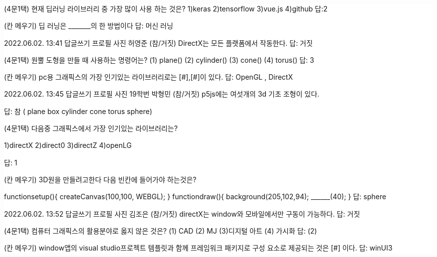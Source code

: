 (4문1택) 현재 딥러닝 라이브러리 중 가장 많이 사용 하는 것은?
1)keras 2)tensorflow 3)vue.js 4)github
답:2

(칸 메우기)
딥 러닝은 _______의 한 방법이다
답: 머신 러닝

2022.06.02. 13:41 답글쓰기
프로필 사진
허영준
(참/거짓) DirectX는 모든 플랫폼에서 작동한다.
답: 거짓

(4문1택) 원뿔 도형을 만들 때 사용하는 명령어는?
(1) plane() (2) cylinder() (3) cone() (4) torus()
답: 3

(칸 메우기) pc용 그래픽스의 가장 인기있는 라이브러리로는 [#],[#]이 있다.
답: OpenGL , DirectX

2022.06.02. 13:45 답글쓰기
프로필 사진
19학번 박형민
(참/거짓) p5js에는 여섯개의 3d 기초 조형이 있다.

답: 참 ( plane box cylinder cone torus sphere)

(4문1택) 다음중 그래픽스에서 가장 인기있는 라이브러리는?

1)directX 2)direct0 3)directZ 4)openLG

답: 1

(칸 메우기) 3D원을 만들려고한다 다음 빈칸에 들어가야 하는것은?

functionsetup(){
createCanvas(100,100, WEBGL);
}
functiondraw(){
background(205,102,94);
______(40);
}
﻿답: sphere


2022.06.02. 13:52 답글쓰기
프로필 사진
김조은
(참/거짓) directX는 window와 모바일에서만 구동이 가능하다.
답: 거짓


(4문1택) 컴퓨터 그래픽스의 활용분야로 옳지 않은 것은?
(1) CAD (2) MJ (3)디지털 아트 (4) 가시화
답: (2)

(칸 메우기) window앱의 visual studio프로젝트 템플릿과 함께 프레임워크 패키지로 구성 요소로 제공되는 것은 [#] 이다.
답: winUI3
